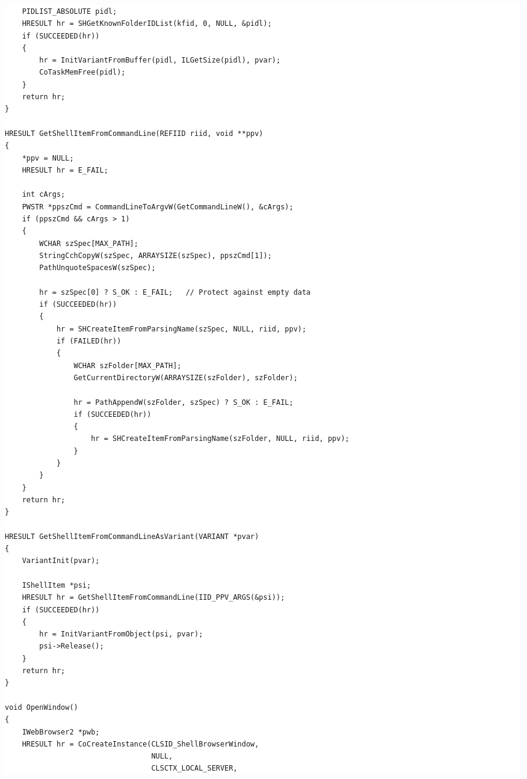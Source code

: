 ```
    PIDLIST_ABSOLUTE pidl;
    HRESULT hr = SHGetKnownFolderIDList(kfid, 0, NULL, &pidl);
    if (SUCCEEDED(hr))
    {
        hr = InitVariantFromBuffer(pidl, ILGetSize(pidl), pvar);
        CoTaskMemFree(pidl);
    }
    return hr;
}

HRESULT GetShellItemFromCommandLine(REFIID riid, void **ppv)
{
    *ppv = NULL;
    HRESULT hr = E_FAIL;

    int cArgs;
    PWSTR *ppszCmd = CommandLineToArgvW(GetCommandLineW(), &cArgs);
    if (ppszCmd && cArgs > 1)
    {
        WCHAR szSpec[MAX_PATH];
        StringCchCopyW(szSpec, ARRAYSIZE(szSpec), ppszCmd[1]);
        PathUnquoteSpacesW(szSpec);

        hr = szSpec[0] ? S_OK : E_FAIL;   // Protect against empty data
        if (SUCCEEDED(hr))
        {
            hr = SHCreateItemFromParsingName(szSpec, NULL, riid, ppv);
            if (FAILED(hr))
            {
                WCHAR szFolder[MAX_PATH];
                GetCurrentDirectoryW(ARRAYSIZE(szFolder), szFolder);

                hr = PathAppendW(szFolder, szSpec) ? S_OK : E_FAIL;
                if (SUCCEEDED(hr))
                {
                    hr = SHCreateItemFromParsingName(szFolder, NULL, riid, ppv);
                }
            }
        }
    }
    return hr;
}

HRESULT GetShellItemFromCommandLineAsVariant(VARIANT *pvar)
{
    VariantInit(pvar);

    IShellItem *psi;
    HRESULT hr = GetShellItemFromCommandLine(IID_PPV_ARGS(&psi));
    if (SUCCEEDED(hr))
    {
        hr = InitVariantFromObject(psi, pvar);
        psi->Release();
    }
    return hr;
}

void OpenWindow()
{
    IWebBrowser2 *pwb;
    HRESULT hr = CoCreateInstance(CLSID_ShellBrowserWindow, 
                                  NULL,
                                  CLSCTX_LOCAL_SERVER, 
```